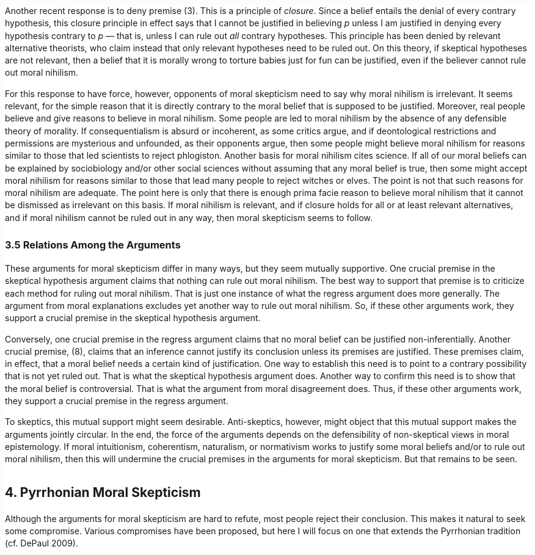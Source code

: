 Another recent response is to deny premise (3). This is a principle of _closure_. Since a belief entails the denial of every contrary hypothesis, this closure principle in effect says that I cannot be justified in believing _p_ unless I am justified in denying every hypothesis contrary to _p_ — that is, unless I can rule out _all_ contrary hypotheses. This principle has been denied by relevant alternative theorists, who claim instead that only relevant hypotheses need to be ruled out. On this theory, if skeptical hypotheses are not relevant, then a belief that it is morally wrong to torture babies just for fun can be justified, even if the believer cannot rule out moral nihilism.

For this response to have force, however, opponents of moral skepticism need to say why moral nihilism is irrelevant. It seems relevant, for the simple reason that it is directly contrary to the moral belief that is supposed to be justified. Moreover, real people believe and give reasons to believe in moral nihilism. Some people are led to moral nihilism by the absence of any defensible theory of morality. If consequentialism is absurd or incoherent, as some critics argue, and if deontological restrictions and permissions are mysterious and unfounded, as their opponents argue, then some people might believe moral nihilism for reasons similar to those that led scientists to reject phlogiston. Another basis for moral nihilism cites science. If all of our moral beliefs can be explained by sociobiology and/or other social sciences without assuming that any moral belief is true, then some might accept moral nihilism for reasons similar to those that lead many people to reject witches or elves. The point is not that such reasons for moral nihilism are adequate. The point here is only that there is enough prima facie reason to believe moral nihilism that it cannot be dismissed as irrelevant on this basis. If moral nihilism is relevant, and if closure holds for all or at least relevant alternatives, and if moral nihilism cannot be ruled out in any way, then moral skepticism seems to follow.

### 3.5 Relations Among the Arguments

These arguments for moral skepticism differ in many ways, but they seem mutually supportive. One crucial premise in the skeptical hypothesis argument claims that nothing can rule out moral nihilism. The best way to support that premise is to criticize each method for ruling out moral nihilism. That is just one instance of what the regress argument does more generally. The argument from moral explanations excludes yet another way to rule out moral nihilism. So, if these other arguments work, they support a crucial premise in the skeptical hypothesis argument.

Conversely, one crucial premise in the regress argument claims that no moral belief can be justified non-inferentially. Another crucial premise, (8), claims that an inference cannot justify its conclusion unless its premises are justified. These premises claim, in effect, that a moral belief needs a certain kind of justification. One way to establish this need is to point to a contrary possibility that is not yet ruled out. That is what the skeptical hypothesis argument does. Another way to confirm this need is to show that the moral belief is controversial. That is what the argument from moral disagreement does. Thus, if these other arguments work, they support a crucial premise in the regress argument.

To skeptics, this mutual support might seem desirable. Anti-skeptics, however, might object that this mutual support makes the arguments jointly circular. In the end, the force of the arguments depends on the defensibility of non-skeptical views in moral epistemology. If moral intuitionism, coherentism, naturalism, or normativism works to justify some moral beliefs and/or to rule out moral nihilism, then this will undermine the crucial premises in the arguments for moral skepticism. But that remains to be seen.

## 4. Pyrrhonian Moral Skepticism

Although the arguments for moral skepticism are hard to refute, most people reject their conclusion. This makes it natural to seek some compromise. Various compromises have been proposed, but here I will focus on one that extends the Pyrrhonian tradition (cf. DePaul 2009).
